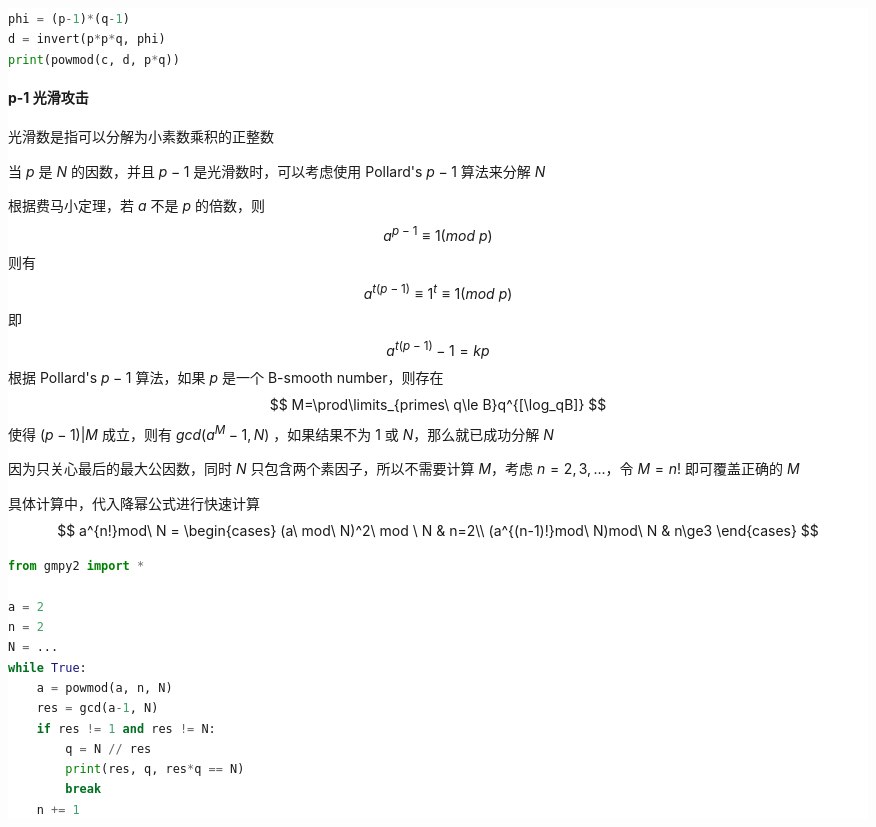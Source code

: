 ```python
phi = (p-1)*(q-1)
d = invert(p*p*q, phi)
print(powmod(c, d, p*q))
```

#### p-1 光滑攻击

光滑数是指可以分解为小素数乘积的正整数

当 $p$ 是 $N$ 的因数，并且 $p-1$ 是光滑数时，可以考虑使用 Pollard's $p-1$ 算法来分解 $N$ 

根据费马小定理，若 $a$ 不是 $p$ 的倍数，则
$$
a^{p-1}\equiv1(mod\ p)
$$
则有
$$
a^{t(p-1)}\equiv1^t\equiv1 (mod\ p)
$$
即
$$
a^{t(p-1)}-1=kp
$$
根据 Pollard's $p-1$ 算法，如果 $p$ 是一个 B-smooth number，则存在
$$
M=\prod\limits_{primes\ q\le B}q^{[\log_qB]}
$$
使得 $(p-1)|M$ 成立，则有 $gcd(a^M-1,N)$ ，如果结果不为 $1$ 或 $N$，那么就已成功分解 $N$ 

因为只关心最后的最大公因数，同时 $N$ 只包含两个素因子，所以不需要计算 $M$，考虑 $n=2, 3, ...$，令 $M=n!$ 即可覆盖正确的 $M$ 

具体计算中，代入降幂公式进行快速计算
$$
a^{n!}mod\ N =
\begin{cases}
(a\ mod\ N)^2\ mod \ N & n=2\\
(a^{(n-1)!}mod\ N)mod\ N & n\ge3
\end{cases}
$$

```python
from gmpy2 import *

a = 2
n = 2
N = ...
while True:
    a = powmod(a, n, N)
    res = gcd(a-1, N)
    if res != 1 and res != N:
        q = N // res
        print(res, q, res*q == N)
        break
    n += 1
```
